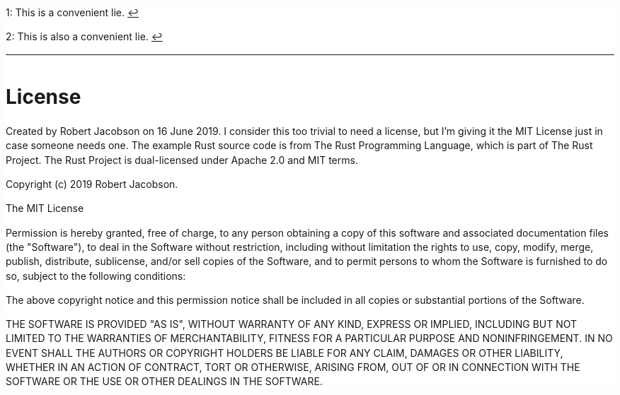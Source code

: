  <span id="f1">1: </span>This is a convenient lie. [↩](#a1)

<span id="f2">2: </span>This is also a convenient lie.  [↩](#a2)

---

# License

Created by Robert Jacobson on 16 June 2019. I consider this too trivial to need a license, but I’m giving it the MIT License just in case someone needs one.  The example Rust source code is from The Rust Programming Language, which is part of The Rust Project. The Rust Project is dual-licensed under Apache 2.0 and MIT terms.

Copyright (c) 2019 Robert Jacobson.        

The MIT License

Permission is hereby granted, free of charge, to any person obtaining a copy of this software and associated documentation files (the "Software"), to deal in the Software without restriction, including without limitation the rights to use, copy, modify, merge, publish, distribute, sublicense, and/or sell copies of the Software, and to permit persons to whom the Software is furnished to do so, subject to the following conditions:

The above copyright notice and this permission notice shall be included in all copies or substantial portions of the Software.

THE SOFTWARE IS PROVIDED "AS IS", WITHOUT WARRANTY OF ANY KIND, EXPRESS OR IMPLIED, INCLUDING BUT NOT LIMITED TO THE WARRANTIES OF MERCHANTABILITY, FITNESS FOR A PARTICULAR PURPOSE AND NONINFRINGEMENT. IN NO EVENT SHALL THE AUTHORS OR COPYRIGHT HOLDERS BE LIABLE FOR ANY CLAIM, DAMAGES OR OTHER LIABILITY, WHETHER IN AN ACTION OF CONTRACT, TORT OR OTHERWISE, ARISING FROM, OUT OF OR IN CONNECTION WITH THE SOFTWARE OR THE USE OR OTHER DEALINGS IN THE SOFTWARE.